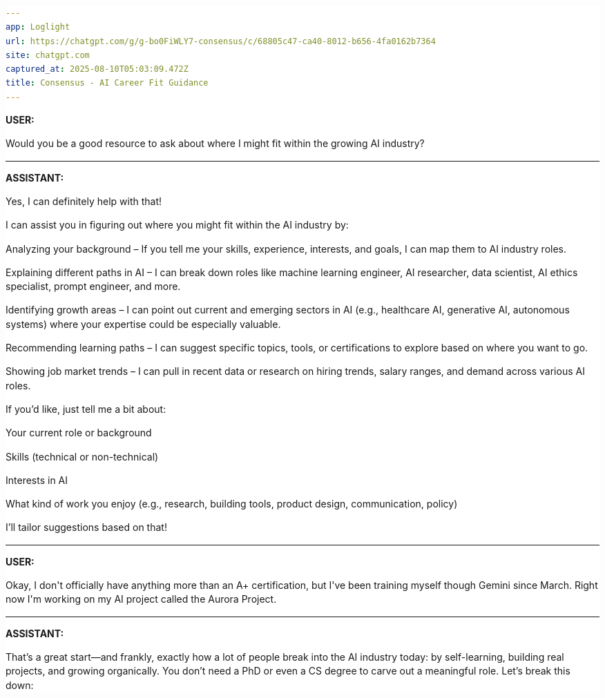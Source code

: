 ```yaml
---
app: Loglight
url: https://chatgpt.com/g/g-bo0FiWLY7-consensus/c/68805c47-ca40-8012-b656-4fa0162b7364
site: chatgpt.com
captured_at: 2025-08-10T05:03:09.472Z
title: Consensus - AI Career Fit Guidance
---
```

**USER:**

Would you be a good resource to ask about where I might fit within the growing AI industry?

---

**ASSISTANT:**

Yes, I can definitely help with that!

I can assist you in figuring out where you might fit within the AI industry by:

Analyzing your background – If you tell me your skills, experience, interests, and goals, I can map them to AI industry roles.

Explaining different paths in AI – I can break down roles like machine learning engineer, AI researcher, data scientist, AI ethics specialist, prompt engineer, and more.

Identifying growth areas – I can point out current and emerging sectors in AI (e.g., healthcare AI, generative AI, autonomous systems) where your expertise could be especially valuable.

Recommending learning paths – I can suggest specific topics, tools, or certifications to explore based on where you want to go.

Showing job market trends – I can pull in recent data or research on hiring trends, salary ranges, and demand across various AI roles.

If you’d like, just tell me a bit about:

Your current role or background

Skills (technical or non-technical)

Interests in AI

What kind of work you enjoy (e.g., research, building tools, product design, communication, policy)

I’ll tailor suggestions based on that!

---

**USER:**

Okay, I don't officially have anything more than an A+ certification, but I've been training myself though Gemini since March. Right now I'm working on my AI project called the Aurora Project.

---

**ASSISTANT:**

That’s a great start—and frankly, exactly how a lot of people break into the AI industry today: by self-learning, building real projects, and growing organically. You don’t need a PhD or even a CS degree to carve out a meaningful role. Let’s break this down:
